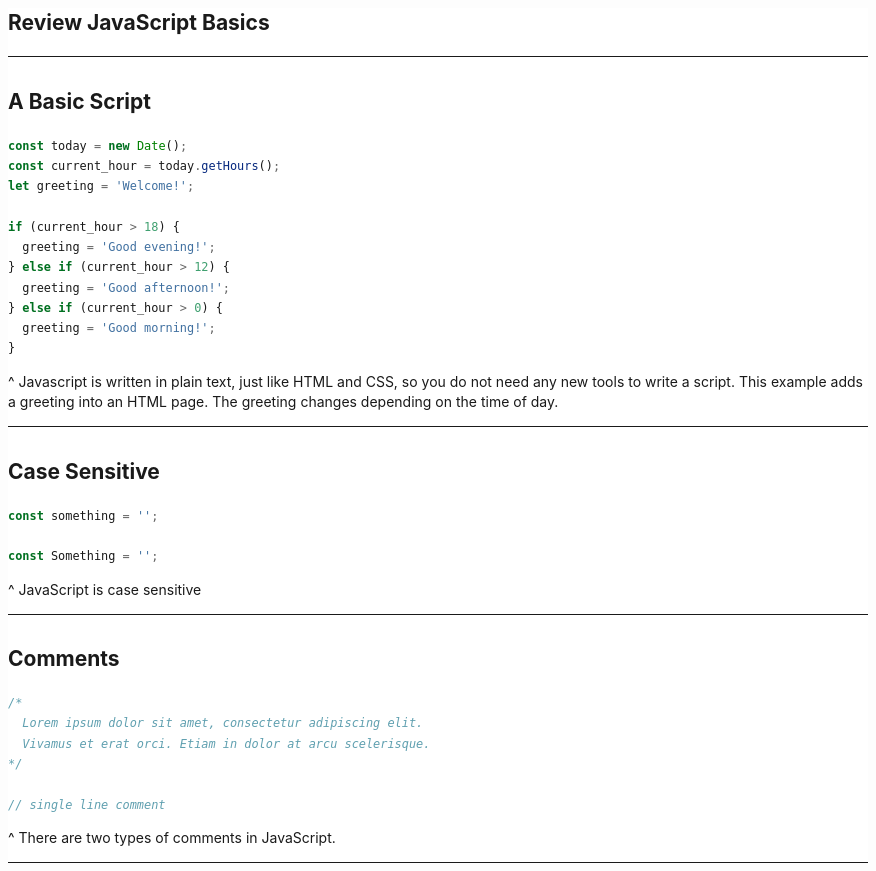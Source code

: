 ## Review JavaScript Basics

---

## A Basic Script

```javascript
const today = new Date();
const current_hour = today.getHours();
let greeting = 'Welcome!';

if (current_hour > 18) {
  greeting = 'Good evening!';
} else if (current_hour > 12) {
  greeting = 'Good afternoon!';
} else if (current_hour > 0) {
  greeting = 'Good morning!';
}
```

^ Javascript is written in plain text, just like HTML and CSS, so you do not need any new tools to write a script. This example adds a greeting into an HTML page. The greeting changes depending on the time of day.

---

## Case Sensitive

```javascript
const something = '';

const Something = '';
```

^ JavaScript is case sensitive

---

## Comments

```javascript
/*
  Lorem ipsum dolor sit amet, consectetur adipiscing elit.
  Vivamus et erat orci. Etiam in dolor at arcu scelerisque.
*/

// single line comment
```

^ There are two types of comments in JavaScript.

---
